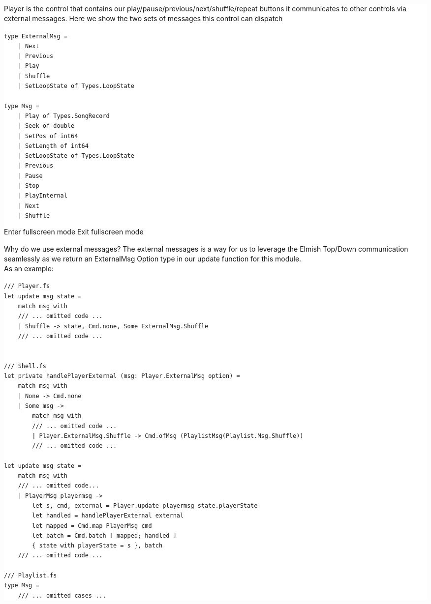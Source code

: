 Player is the control that contains our play/pause/previous/next/shuffle/repeat buttons it communicates to other controls via external messages. Here we show the two sets of messages this control can dispatch  

```
type ExternalMsg =
    | Next
    | Previous
    | Play
    | Shuffle
    | SetLoopState of Types.LoopState

type Msg =
    | Play of Types.SongRecord
    | Seek of double
    | SetPos of int64
    | SetLength of int64
    | SetLoopState of Types.LoopState
    | Previous
    | Pause
    | Stop
    | PlayInternal
    | Next
    | Shuffle
```

Enter fullscreen mode Exit fullscreen mode

Why do we use external messages? The external messages is a way for us to leverage the Elmish Top/Down communication seamlessly as we return an ExternalMsg Option type in our update function for this module.  
As an example:  

```
/// Player.fs
let update msg state =
    match msg with
    /// ... omitted code ...
    | Shuffle -> state, Cmd.none, Some ExternalMsg.Shuffle
    /// ... omitted code ...


/// Shell.fs
let private handlePlayerExternal (msg: Player.ExternalMsg option) =
    match msg with
    | None -> Cmd.none
    | Some msg ->
        match msg with
        /// ... omitted code ...
        | Player.ExternalMsg.Shuffle -> Cmd.ofMsg (PlaylistMsg(Playlist.Msg.Shuffle))
        /// ... omitted code ...

let update msg state =
    match msg with
    /// ... omitted code...
    | PlayerMsg playermsg ->
        let s, cmd, external = Player.update playermsg state.playerState
        let handled = handlePlayerExternal external
        let mapped = Cmd.map PlayerMsg cmd
        let batch = Cmd.batch [ mapped; handled ]
        { state with playerState = s }, batch
    /// ... omitted code ...

/// Playlist.fs
type Msg =
    /// ... omitted cases ...
```